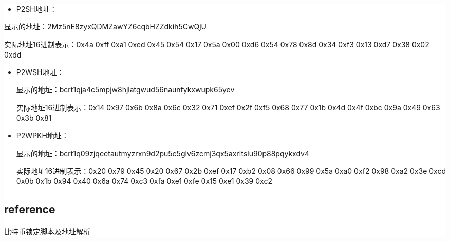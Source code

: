  

- P2SH地址：

显示的地址：2Mz5nE8zyxQDMZawYZ6cqbHZZdkih5CwQjU

实际地址16进制表示：0x4a 0xff 0xa1 0xed 0x45 0x54 0x17 0x5a 0x00 0xd6 0x54 0x78 0x8d 0x34 0xf3 0x13 0xd7 0x38 0x02 0xdd

 

- P2WSH地址：

   显示的地址：bcrt1qja4c5mpjw8hjlatgwud56naunfykxwupk65yev

   实际地址16进制表示：0x14 0x97 0x6b 0x8a 0x6c 0x32 0x71 0xef 0x2f 0xf5 0x68 0x77 0x1b 0x4d 0x4f 0xbc 0x9a 0x49 0x63 0x3b 0x81

 

- P2WPKH地址：

   显示的地址：bcrt1q09zjqeetautmyzrxn9d2pu5c5glv6zcmj3qx5axrltslu90p88pqykxdv4

   实际地址16进制表示：0x20 0x79 0x45 0x20 0x67 0x2b 0xef 0x17 0xb2 0x08 0x66 0x99 0x5a 0xa0 0xf2 0x98 0xa2 0x3e 0xcd 0x0b 0x1b 0x94 0x40 0x6a 0x74 0xc3 0xfa 0xe1 0xfe 0x15 0xe1 0x39 0xc2



## reference

 [比特币锁定脚本及地址解析](http://bitebibudaozhe.com/?p=5499)

